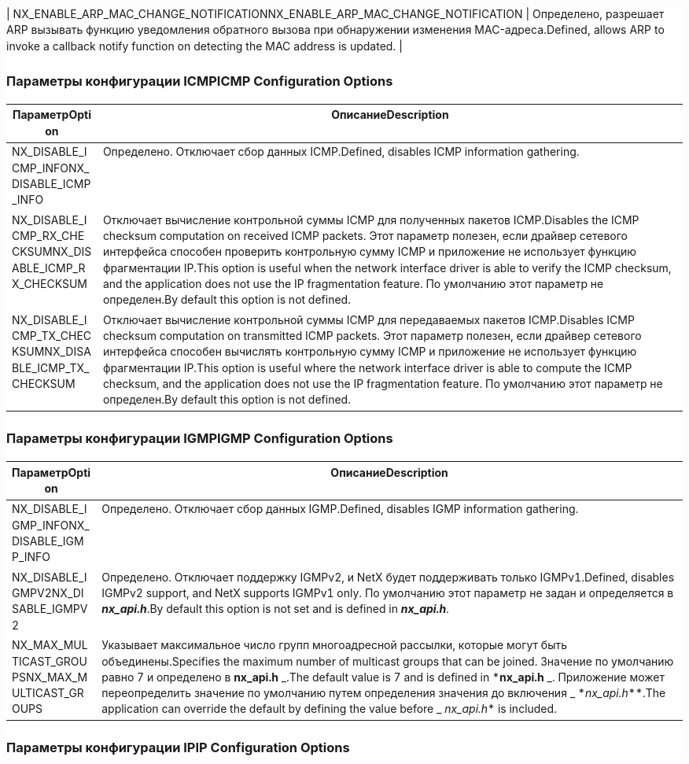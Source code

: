 | <span data-ttu-id="d26c9-222">NX_ENABLE_ARP_MAC_CHANGE_NOTIFICATION</span><span class="sxs-lookup"><span data-stu-id="d26c9-222">NX_ENABLE_ARP_MAC_CHANGE_NOTIFICATION</span></span> | <span data-ttu-id="d26c9-223">Определено, разрешает ARP вызывать функцию уведомления обратного вызова при обнаружении изменения MAC-адреса.</span><span class="sxs-lookup"><span data-stu-id="d26c9-223">Defined, allows ARP to invoke a callback notify function on detecting the MAC address is updated.</span></span> |

### <a name="icmp-configuration-options"></a><span data-ttu-id="d26c9-224">Параметры конфигурации ICMP</span><span class="sxs-lookup"><span data-stu-id="d26c9-224">ICMP Configuration Options</span></span>  

| <span data-ttu-id="d26c9-225">Параметр</span><span class="sxs-lookup"><span data-stu-id="d26c9-225">Option</span></span>  | <span data-ttu-id="d26c9-226">Описание</span><span class="sxs-lookup"><span data-stu-id="d26c9-226">Description</span></span>  |
|---|---|
| <span data-ttu-id="d26c9-227">NX_DISABLE_ICMP_INFO</span><span class="sxs-lookup"><span data-stu-id="d26c9-227">NX_DISABLE_ICMP_INFO</span></span> | <span data-ttu-id="d26c9-228">Определено. Отключает сбор данных ICMP.</span><span class="sxs-lookup"><span data-stu-id="d26c9-228">Defined, disables ICMP information gathering.</span></span> |
| <span data-ttu-id="d26c9-229">NX_DISABLE_ICMP_RX_CHECKSUM</span><span class="sxs-lookup"><span data-stu-id="d26c9-229">NX_DISABLE_ICMP_RX_CHECKSUM</span></span> | <span data-ttu-id="d26c9-230">Отключает вычисление контрольной суммы ICMP для полученных пакетов ICMP.</span><span class="sxs-lookup"><span data-stu-id="d26c9-230">Disables the ICMP checksum computation on received ICMP packets.</span></span> <span data-ttu-id="d26c9-231">Этот параметр полезен, если драйвер сетевого интерфейса способен проверить контрольную сумму ICMP и приложение не использует функцию фрагментации IP.</span><span class="sxs-lookup"><span data-stu-id="d26c9-231">This option is useful when the network interface driver is able to verify the ICMP checksum, and the application does not use the IP fragmentation feature.</span></span> <span data-ttu-id="d26c9-232">По умолчанию этот параметр не определен.</span><span class="sxs-lookup"><span data-stu-id="d26c9-232">By default this option is not defined.</span></span> |
| <span data-ttu-id="d26c9-233">NX_DISABLE_ICMP_TX_CHECKSUM</span><span class="sxs-lookup"><span data-stu-id="d26c9-233">NX_DISABLE_ICMP_TX_CHECKSUM</span></span> | <span data-ttu-id="d26c9-234">Отключает вычисление контрольной суммы ICMP для передаваемых пакетов ICMP.</span><span class="sxs-lookup"><span data-stu-id="d26c9-234">Disables ICMP checksum computation on transmitted ICMP packets.</span></span> <span data-ttu-id="d26c9-235">Этот параметр полезен, если драйвер сетевого интерфейса способен вычислять контрольную сумму ICMP и приложение не использует функцию фрагментации IP.</span><span class="sxs-lookup"><span data-stu-id="d26c9-235">This option is useful where the network interface driver is able to compute the ICMP checksum, and the application does not use the IP fragmentation feature.</span></span> <span data-ttu-id="d26c9-236">По умолчанию этот параметр не определен.</span><span class="sxs-lookup"><span data-stu-id="d26c9-236">By default this option is not defined.</span></span> |

### <a name="igmp-configuration-options"></a><span data-ttu-id="d26c9-237">Параметры конфигурации IGMP</span><span class="sxs-lookup"><span data-stu-id="d26c9-237">IGMP Configuration Options</span></span>  

| <span data-ttu-id="d26c9-238">Параметр</span><span class="sxs-lookup"><span data-stu-id="d26c9-238">Option</span></span>  | <span data-ttu-id="d26c9-239">Описание</span><span class="sxs-lookup"><span data-stu-id="d26c9-239">Description</span></span>  |
|---|---| 
| <span data-ttu-id="d26c9-240">NX_DISABLE_IGMP_INFO</span><span class="sxs-lookup"><span data-stu-id="d26c9-240">NX_DISABLE_IGMP_INFO</span></span> | <span data-ttu-id="d26c9-241">Определено. Отключает сбор данных IGMP.</span><span class="sxs-lookup"><span data-stu-id="d26c9-241">Defined, disables IGMP information gathering.</span></span> |
| <span data-ttu-id="d26c9-242">NX_DISABLE_IGMPV2</span><span class="sxs-lookup"><span data-stu-id="d26c9-242">NX_DISABLE_IGMPV2</span></span> | <span data-ttu-id="d26c9-243">Определено. Отключает поддержку IGMPv2, и NetX будет поддерживать только IGMPv1.</span><span class="sxs-lookup"><span data-stu-id="d26c9-243">Defined, disables IGMPv2 support, and NetX supports IGMPv1 only.</span></span> <span data-ttu-id="d26c9-244">По умолчанию этот параметр не задан и определяется в ***nx_api.h***.</span><span class="sxs-lookup"><span data-stu-id="d26c9-244">By default this option is not set and is defined in ***nx_api.h***.</span></span> |
| <span data-ttu-id="d26c9-245">NX_MAX_MULTICAST_GROUPS</span><span class="sxs-lookup"><span data-stu-id="d26c9-245">NX_MAX_MULTICAST_GROUPS</span></span> | <span data-ttu-id="d26c9-246">Указывает максимальное число групп многоадресной рассылки, которые могут быть объединены.</span><span class="sxs-lookup"><span data-stu-id="d26c9-246">Specifies the maximum number of multicast groups that can be joined.</span></span> <span data-ttu-id="d26c9-247">Значение по умолчанию равно 7 и определено в **nx_api.h** _.</span><span class="sxs-lookup"><span data-stu-id="d26c9-247">The default value is 7 and is defined in \***nx_api.h** _.</span></span> <span data-ttu-id="d26c9-248">Приложение может переопределить значение по умолчанию путем определения значения до включения _ \*_nx_api.h_\*\*.</span><span class="sxs-lookup"><span data-stu-id="d26c9-248">The application can override the default by defining the value before _ *_nx_api.h_*\* is included.</span></span> |

### <a name="ip-configuration-options"></a><span data-ttu-id="d26c9-249">Параметры конфигурации IP</span><span class="sxs-lookup"><span data-stu-id="d26c9-249">IP Configuration Options</span></span>
